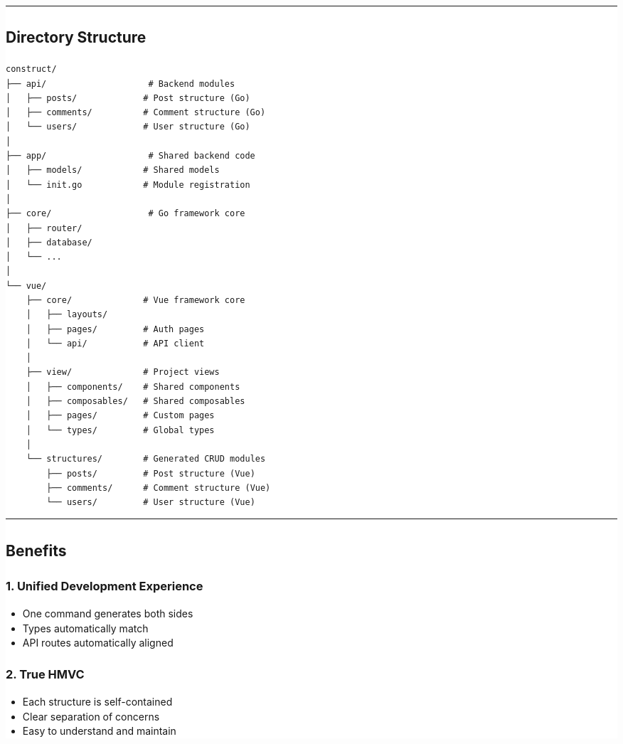 
---

## Directory Structure

```
construct/
├── api/                    # Backend modules
│   ├── posts/             # Post structure (Go)
│   ├── comments/          # Comment structure (Go)
│   └── users/             # User structure (Go)
│
├── app/                    # Shared backend code
│   ├── models/            # Shared models
│   └── init.go            # Module registration
│
├── core/                   # Go framework core
│   ├── router/
│   ├── database/
│   └── ...
│
└── vue/
    ├── core/              # Vue framework core
    │   ├── layouts/
    │   ├── pages/         # Auth pages
    │   └── api/           # API client
    │
    ├── view/              # Project views
    │   ├── components/    # Shared components
    │   ├── composables/   # Shared composables
    │   ├── pages/         # Custom pages
    │   └── types/         # Global types
    │
    └── structures/        # Generated CRUD modules
        ├── posts/         # Post structure (Vue)
        ├── comments/      # Comment structure (Vue)
        └── users/         # User structure (Vue)
```

---

## Benefits

### 1. Unified Development Experience
- One command generates both sides
- Types automatically match
- API routes automatically aligned

### 2. True HMVC
- Each structure is self-contained
- Clear separation of concerns
- Easy to understand and maintain
